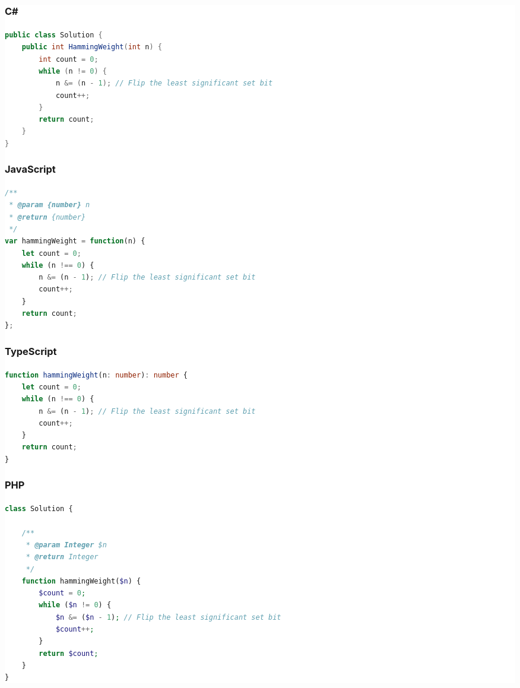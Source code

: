 ### C#
```csharp
public class Solution {
    public int HammingWeight(int n) {
        int count = 0;
        while (n != 0) {
            n &= (n - 1); // Flip the least significant set bit
            count++;
        }
        return count;
    }
}
```

### JavaScript
```javascript
/**
 * @param {number} n
 * @return {number}
 */
var hammingWeight = function(n) {
    let count = 0;
    while (n !== 0) {
        n &= (n - 1); // Flip the least significant set bit
        count++;
    }
    return count;
};
```

### TypeScript
```typescript
function hammingWeight(n: number): number {
    let count = 0;
    while (n !== 0) {
        n &= (n - 1); // Flip the least significant set bit
        count++;
    }
    return count;
}
```

### PHP
```php
class Solution {

    /**
     * @param Integer $n
     * @return Integer
     */
    function hammingWeight($n) {
        $count = 0;
        while ($n != 0) {
            $n &= ($n - 1); // Flip the least significant set bit
            $count++;
        }
        return $count;
    }
}
```
